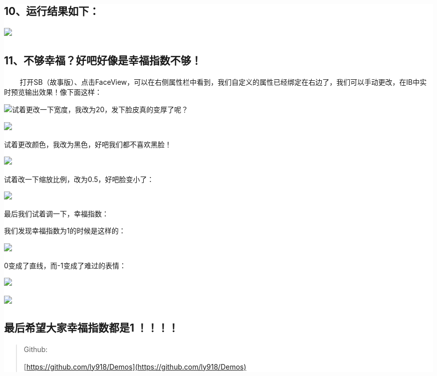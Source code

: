 ## 10、运行结果如下：

![](http://static.oschina.net/uploads/space/2016/0717/195626_DYkb_2279344.png)        

## 11、不够幸福？好吧好像是幸福指数不够！

        打开SB（故事版）、点击FaceView，可以在右侧属性栏中看到，我们自定义的属性已经绑定在右边了，我们可以手动更改，在IB中实时预览输出效果！像下面这样：

![](http://static.oschina.net/uploads/space/2016/0717/200243_pasq_2279344.png)试着更改一下宽度，我改为20，发下脸皮真的变厚了呢？

![](http://static.oschina.net/uploads/space/2016/0717/200433_MrkU_2279344.png)

试着更改颜色，我改为黑色，好吧我们都不喜欢黑脸！

![](http://static.oschina.net/uploads/space/2016/0717/200600_vUrP_2279344.png)

试着改一下缩放比例，改为0.5，好吧脸变小了：

![](http://static.oschina.net/uploads/space/2016/0717/200725_xwYp_2279344.png)

最后我们试着调一下，幸福指数：

我们发现幸福指数为1的时候是这样的：

![](http://static.oschina.net/uploads/space/2016/0717/201022_dMZu_2279344.png)

0变成了直线，而-1变成了难过的表情：

![](http://static.oschina.net/uploads/space/2016/0717/201134_IYRa_2279344.png)

![](http://static.oschina.net/uploads/space/2016/0717/201142_Kz6L_2279344.png)

## 最后希望大家幸福指数都是1 ！！！！

> Github:
> 
> [https://github.com/ly918/Demos](https://github.com/ly918/Demos)